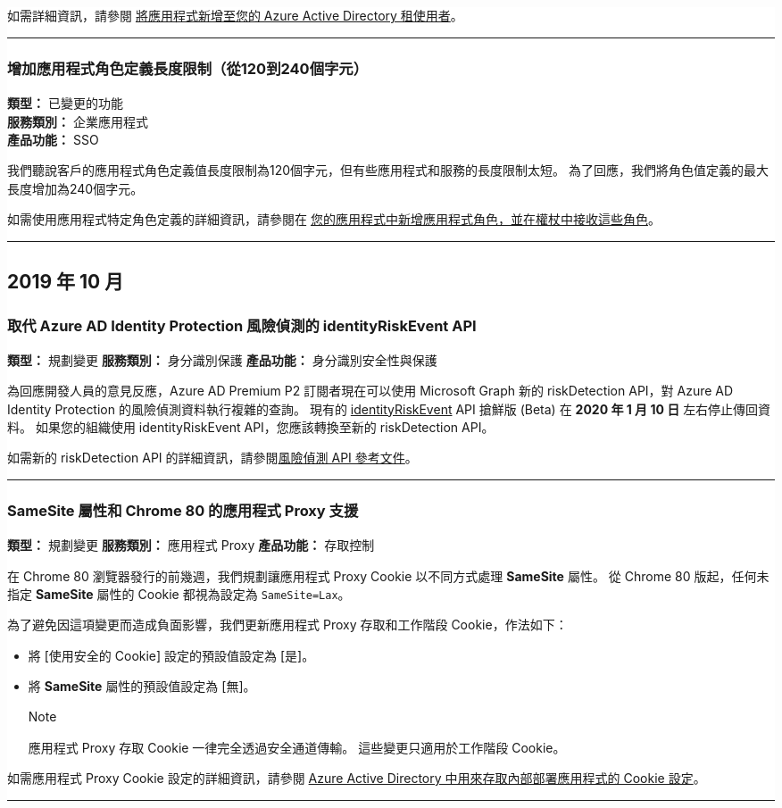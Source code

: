 如需詳細資訊，請參閱 [將應用程式新增至您的 Azure Active Directory 租使用者](../manage-apps/add-application-portal.md)。

---

### <a name="increased-app-role-definition-length-limit-from-120-to-240-characters"></a>增加應用程式角色定義長度限制（從120到240個字元）

**類型：** 已變更的功能  
**服務類別：** 企業應用程式  
**產品功能：** SSO

我們聽說客戶的應用程式角色定義值長度限制為120個字元，但有些應用程式和服務的長度限制太短。 為了回應，我們將角色值定義的最大長度增加為240個字元。

如需使用應用程式特定角色定義的詳細資訊，請參閱在 [您的應用程式中新增應用程式角色，並在權杖中接收這些角色](../develop/howto-add-app-roles-in-azure-ad-apps.md)。

---

## <a name="october-2019"></a>2019 年 10 月

### <a name="deprecation-of-the-identityriskevent-api-for-azure-ad-identity-protection-risk-detections"></a>取代 Azure AD Identity Protection 風險偵測的 identityRiskEvent API

**類型：** 規劃變更 **服務類別：** 身分識別保護 **產品功能：** 身分識別安全性與保護

為回應開發人員的意見反應，Azure AD Premium P2 訂閱者現在可以使用 Microsoft Graph 新的 riskDetection API，對 Azure AD Identity Protection 的風險偵測資料執行複雜的查詢。 現有的 [identityRiskEvent](/graph/api/resources/identityriskevent?view=graph-rest-beta) API 搶鮮版 (Beta) 在 **2020 年 1 月 10 日** 左右停止傳回資料。 如果您的組織使用 identityRiskEvent API，您應該轉換至新的 riskDetection API。

如需新的 riskDetection API 的詳細資訊，請參閱[風險偵測 API 參考文件](/graph/api/resources/riskdetection)。

---

### <a name="application-proxy-support-for-the-samesite-attribute-and-chrome-80"></a>SameSite 屬性和 Chrome 80 的應用程式 Proxy 支援

**類型：** 規劃變更 **服務類別：** 應用程式 Proxy **產品功能：** 存取控制

在 Chrome 80 瀏覽器發行的前幾週，我們規劃讓應用程式 Proxy Cookie 以不同方式處理 **SameSite** 屬性。 從 Chrome 80 版起，任何未指定 **SameSite** 屬性的 Cookie 都視為設定為 `SameSite=Lax`。

為了避免因這項變更而造成負面影響，我們更新應用程式 Proxy 存取和工作階段 Cookie，作法如下：

- 將 [使用安全的 Cookie] 設定的預設值設定為 [是]。

- 將 **SameSite** 屬性的預設值設定為 [無]。

    >[!NOTE]
    > 應用程式 Proxy 存取 Cookie 一律完全透過安全通道傳輸。 這些變更只適用於工作階段 Cookie。

如需應用程式 Proxy Cookie 設定的詳細資訊，請參閱 [Azure Active Directory 中用來存取內部部署應用程式的 Cookie 設定](../manage-apps/application-proxy-configure-cookie-settings.md)。

---
